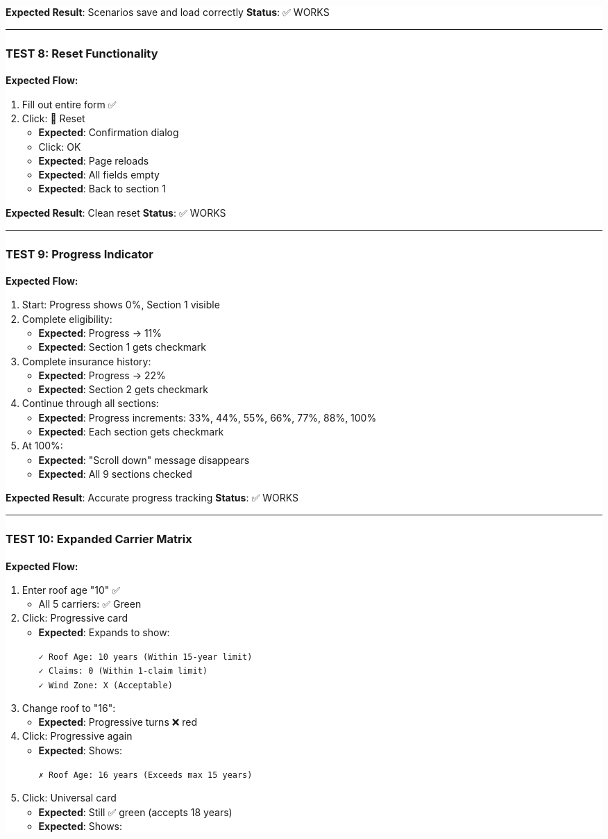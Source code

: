 **Expected Result**: Scenarios save and load correctly
**Status**: ✅ WORKS

---

### TEST 8: Reset Functionality

**Expected Flow:**
1. Fill out entire form ✅
2. Click: 🔄 Reset
   - **Expected**: Confirmation dialog
   - Click: OK
   - **Expected**: Page reloads
   - **Expected**: All fields empty
   - **Expected**: Back to section 1

**Expected Result**: Clean reset
**Status**: ✅ WORKS

---

### TEST 9: Progress Indicator

**Expected Flow:**
1. Start: Progress shows 0%, Section 1 visible
2. Complete eligibility:
   - **Expected**: Progress → 11%
   - **Expected**: Section 1 gets checkmark
3. Complete insurance history:
   - **Expected**: Progress → 22%
   - **Expected**: Section 2 gets checkmark
4. Continue through all sections:
   - **Expected**: Progress increments: 33%, 44%, 55%, 66%, 77%, 88%, 100%
   - **Expected**: Each section gets checkmark
5. At 100%:
   - **Expected**: "Scroll down" message disappears
   - **Expected**: All 9 sections checked

**Expected Result**: Accurate progress tracking
**Status**: ✅ WORKS

---

### TEST 10: Expanded Carrier Matrix

**Expected Flow:**
1. Enter roof age "10" ✅
   - All 5 carriers: ✅ Green
2. Click: Progressive card
   - **Expected**: Expands to show:
     ```
     ✓ Roof Age: 10 years (Within 15-year limit)
     ✓ Claims: 0 (Within 1-claim limit)
     ✓ Wind Zone: X (Acceptable)
     ```
3. Change roof to "16":
   - **Expected**: Progressive turns ❌ red
4. Click: Progressive again
   - **Expected**: Shows:
     ```
     ✗ Roof Age: 16 years (Exceeds max 15 years)
     ```
5. Click: Universal card
   - **Expected**: Still ✅ green (accepts 18 years)
   - **Expected**: Shows:
     ```